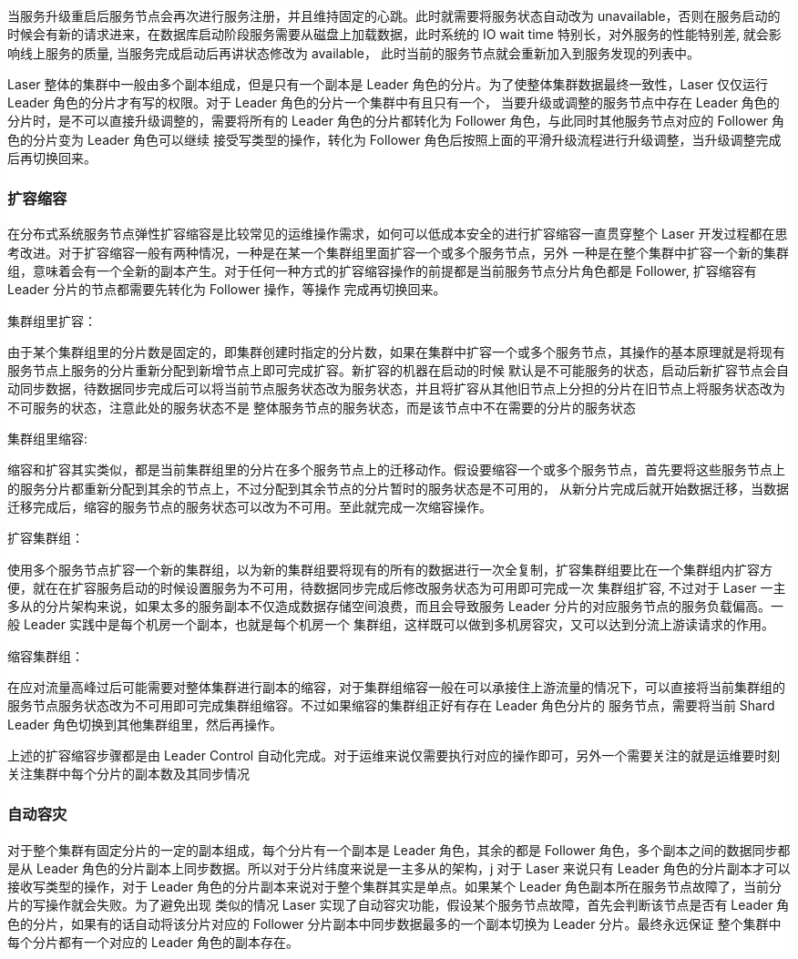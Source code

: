 当服务升级重启后服务节点会再次进行服务注册，并且维持固定的心跳。此时就需要将服务状态自动改为 unavailable，否则在服务启动的时候会有新的请求进来，在数据库启动阶段服务需要从磁盘上加载数据，此时系统的 IO wait time
特别长，对外服务的性能特别差, 就会影响线上服务的质量, 当服务完成启动后再讲状态修改为 available， 此时当前的服务节点就会重新加入到服务发现的列表中。

Laser 整体的集群中一般由多个副本组成，但是只有一个副本是 Leader 角色的分片。为了使整体集群数据最终一致性，Laser 仅仅运行 Leader 角色的分片才有写的权限。对于 Leader 角色的分片一个集群中有且只有一个，
当要升级或调整的服务节点中存在 Leader 角色的分片时，是不可以直接升级调整的，需要将所有的 Leader 角色的分片都转化为 Follower 角色，与此同时其他服务节点对应的 Follower 角色的分片变为 Leader 角色可以继续
接受写类型的操作，转化为 Follower 角色后按照上面的平滑升级流程进行升级调整，当升级调整完成后再切换回来。

### 扩容缩容

在分布式系统服务节点弹性扩容缩容是比较常见的运维操作需求，如何可以低成本安全的进行扩容缩容一直贯穿整个 Laser 开发过程都在思考改进。对于扩容缩容一般有两种情况，一种是在某一个集群组里面扩容一个或多个服务节点，另外
一种是在整个集群中扩容一个新的集群组，意味着会有一个全新的副本产生。对于任何一种方式的扩容缩容操作的前提都是当前服务节点分片角色都是 Follower, 扩容缩容有 Leader 分片的节点都需要先转化为 Follower 操作，等操作
完成再切换回来。 

集群组里扩容：

由于某个集群组里的分片数是固定的，即集群创建时指定的分片数，如果在集群中扩容一个或多个服务节点，其操作的基本原理就是将现有服务节点上服务的分片重新分配到新增节点上即可完成扩容。新扩容的机器在启动的时候
默认是不可能服务的状态，启动后新扩容节点会自动同步数据，待数据同步完成后可以将当前节点服务状态改为服务状态，并且将扩容从其他旧节点上分担的分片在旧节点上将服务状态改为不可服务的状态，注意此处的服务状态不是
整体服务节点的服务状态，而是该节点中不在需要的分片的服务状态

集群组里缩容:

缩容和扩容其实类似，都是当前集群组里的分片在多个服务节点上的迁移动作。假设要缩容一个或多个服务节点，首先要将这些服务节点上的服务分片都重新分配到其余的节点上，不过分配到其余节点的分片暂时的服务状态是不可用的，
从新分片完成后就开始数据迁移，当数据迁移完成后，缩容的服务节点的服务状态可以改为不可用。至此就完成一次缩容操作。

扩容集群组：

使用多个服务节点扩容一个新的集群组，以为新的集群组要将现有的所有的数据进行一次全复制，扩容集群组要比在一个集群组内扩容方便，就在在扩容服务启动的时候设置服务为不可用，待数据同步完成后修改服务状态为可用即可完成一次
集群组扩容, 不过对于 Laser 一主多从的分片架构来说，如果太多的服务副本不仅造成数据存储空间浪费，而且会导致服务 Leader 分片的对应服务节点的服务负载偏高。一般 Leader 实践中是每个机房一个副本，也就是每个机房一个
集群组，这样既可以做到多机房容灾，又可以达到分流上游读请求的作用。

缩容集群组：

在应对流量高峰过后可能需要对整体集群进行副本的缩容，对于集群组缩容一般在可以承接住上游流量的情况下，可以直接将当前集群组的服务节点服务状态改为不可用即可完成集群组缩容。不过如果缩容的集群组正好有存在 Leader 角色分片的
服务节点，需要将当前 Shard Leader 角色切换到其他集群组里，然后再操作。


上述的扩容缩容步骤都是由 Leader Control 自动化完成。对于运维来说仅需要执行对应的操作即可，另外一个需要关注的就是运维要时刻关注集群中每个分片的副本数及其同步情况

### 自动容灾

对于整个集群有固定分片的一定的副本组成，每个分片有一个副本是 Leader 角色，其余的都是 Follower 角色，多个副本之间的数据同步都是从 Leader 角色的分片副本上同步数据。所以对于分片纬度来说是一主多从的架构，j
对于 Laser 来说只有 Leader 角色的分片副本才可以接收写类型的操作，对于 Leader 角色的分片副本来说对于整个集群其实是单点。如果某个 Leader 角色副本所在服务节点故障了，当前分片的写操作就会失败。为了避免出现
类似的情况 Laser 实现了自动容灾功能，假设某个服务节点故障，首先会判断该节点是否有 Leader 角色的分片，如果有的话自动将该分片对应的 Follower 分片副本中同步数据最多的一个副本切换为 Leader 分片。最终永远保证
整个集群中每个分片都有一个对应的 Leader 角色的副本存在。

